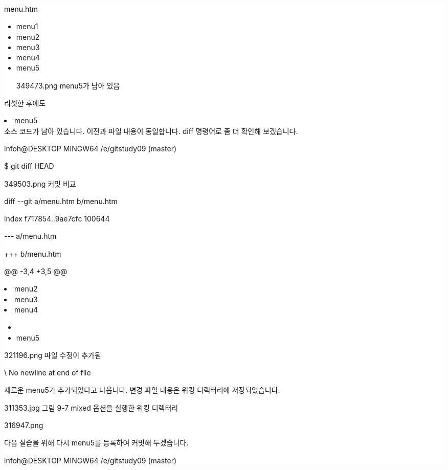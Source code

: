 menu.htm

<ul>

<li>menu1</li>

<li>menu2</li>

<li>menu3</li>

<li>menu4</li>

<li>menu5</li>

349473.png
menu5가 남아 있음

</ul>

 

리셋한 후에도 <li>menu5</li> 소스 코드가 남아 있습니다. 이전과 파일 내용이 동일합니다. diff 명령어로 좀 더 확인해 보겠습니다.

infoh@DESKTOP MINGW64 /e/gitstudy09 (master)

$ git diff HEAD

349503.png
커밋 비교

diff --git a/menu.htm b/menu.htm

index f717854..9ae7cfc 100644

--- a/menu.htm

+++ b/menu.htm

@@ -3,4 +3,5 @@

<li>menu2</li>

<li>menu3</li>

<li>menu4</li>

+ <li>menu5</li>

321196.png
파일 수정이 추가됨

</ul>

\ No newline at end of file

새로운 menu5가 추가되었다고 나옵니다. 변경 파일 내용은 워킹 디렉터리에 저장되었습니다.

311353.jpg 그림 9-7 mixed 옵션을 실행한 워킹 디렉터리

316947.png 

다음 실습을 위해 다시 menu5를 등록하여 커밋해 두겠습니다.

infoh@DESKTOP MINGW64 /e/gitstudy09 (master)
